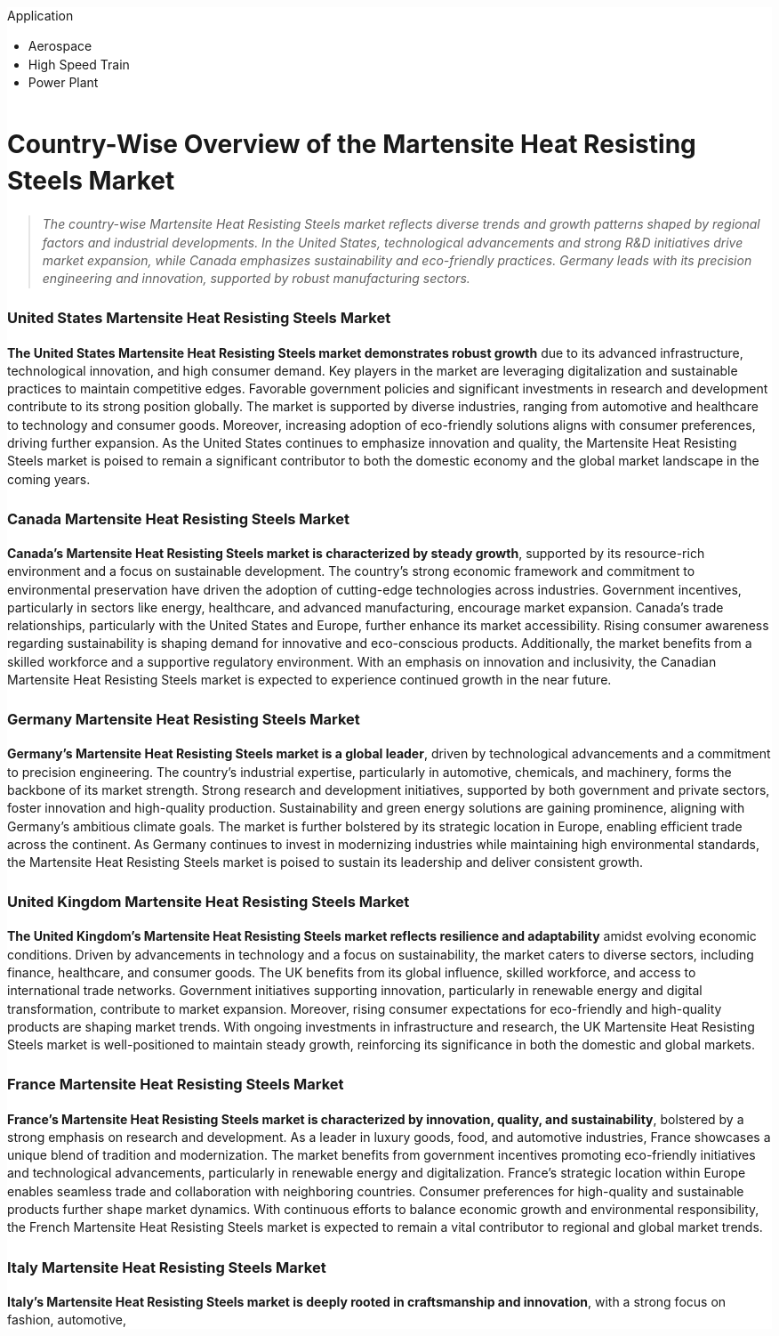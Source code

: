 Application</h3><ul><li>Aerospace</li><li>High Speed Train</li><li>Power Plant</li></ul><h1><span class="">Country-Wise Overview of the Martensite Heat Resisting Steels Market<br /></span></h1><blockquote><p><em><span class="">The country-wise Martensite Heat Resisting Steels market reflects diverse trends and growth patterns shaped by regional factors and industrial developments. In the United States, technological advancements and strong R&amp;D initiatives drive market expansion, while Canada emphasizes sustainability and eco-friendly practices. Germany leads with its precision engineering and innovation, supported by robust manufacturing sectors.</span></em></p></blockquote><h3><strong>United States Martensite Heat Resisting Steels Market</strong></h3><p><strong>The United States Martensite Heat Resisting Steels market demonstrates robust growth</strong> due to its advanced infrastructure, technological innovation, and high consumer demand. Key players in the market are leveraging digitalization and sustainable practices to maintain competitive edges. Favorable government policies and significant investments in research and development contribute to its strong position globally. The market is supported by diverse industries, ranging from automotive and healthcare to technology and consumer goods. Moreover, increasing adoption of eco-friendly solutions aligns with consumer preferences, driving further expansion. As the United States continues to emphasize innovation and quality, the Martensite Heat Resisting Steels market is poised to remain a significant contributor to both the domestic economy and the global market landscape in the coming years.</p><h3><strong>Canada Martensite Heat Resisting Steels Market</strong></h3><p><strong>Canada&rsquo;s Martensite Heat Resisting Steels market is characterized by steady growth</strong>, supported by its resource-rich environment and a focus on sustainable development. The country&rsquo;s strong economic framework and commitment to environmental preservation have driven the adoption of cutting-edge technologies across industries. Government incentives, particularly in sectors like energy, healthcare, and advanced manufacturing, encourage market expansion. Canada&rsquo;s trade relationships, particularly with the United States and Europe, further enhance its market accessibility. Rising consumer awareness regarding sustainability is shaping demand for innovative and eco-conscious products. Additionally, the market benefits from a skilled workforce and a supportive regulatory environment. With an emphasis on innovation and inclusivity, the Canadian Martensite Heat Resisting Steels market is expected to experience continued growth in the near future.</p><h3><strong>Germany Martensite Heat Resisting Steels Market</strong></h3><p><strong>Germany&rsquo;s Martensite Heat Resisting Steels market is a global leader</strong>, driven by technological advancements and a commitment to precision engineering. The country&rsquo;s industrial expertise, particularly in automotive, chemicals, and machinery, forms the backbone of its market strength. Strong research and development initiatives, supported by both government and private sectors, foster innovation and high-quality production. Sustainability and green energy solutions are gaining prominence, aligning with Germany&rsquo;s ambitious climate goals. The market is further bolstered by its strategic location in Europe, enabling efficient trade across the continent. As Germany continues to invest in modernizing industries while maintaining high environmental standards, the Martensite Heat Resisting Steels market is poised to sustain its leadership and deliver consistent growth.</p><h3><strong>United Kingdom Martensite Heat Resisting Steels Market</strong></h3><p><strong>The United Kingdom&rsquo;s Martensite Heat Resisting Steels market reflects resilience and adaptability</strong> amidst evolving economic conditions. Driven by advancements in technology and a focus on sustainability, the market caters to diverse sectors, including finance, healthcare, and consumer goods. The UK benefits from its global influence, skilled workforce, and access to international trade networks. Government initiatives supporting innovation, particularly in renewable energy and digital transformation, contribute to market expansion. Moreover, rising consumer expectations for eco-friendly and high-quality products are shaping market trends. With ongoing investments in infrastructure and research, the UK Martensite Heat Resisting Steels market is well-positioned to maintain steady growth, reinforcing its significance in both the domestic and global markets.</p><h3><strong>France Martensite Heat Resisting Steels Market</strong></h3><p><strong>France&rsquo;s Martensite Heat Resisting Steels market is characterized by innovation, quality, and sustainability</strong>, bolstered by a strong emphasis on research and development. As a leader in luxury goods, food, and automotive industries, France showcases a unique blend of tradition and modernization. The market benefits from government incentives promoting eco-friendly initiatives and technological advancements, particularly in renewable energy and digitalization. France&rsquo;s strategic location within Europe enables seamless trade and collaboration with neighboring countries. Consumer preferences for high-quality and sustainable products further shape market dynamics. With continuous efforts to balance economic growth and environmental responsibility, the French Martensite Heat Resisting Steels market is expected to remain a vital contributor to regional and global market trends.</p><h3><strong>Italy Martensite Heat Resisting Steels Market</strong></h3><p><strong>Italy&rsquo;s Martensite Heat Resisting Steels market is deeply rooted in craftsmanship and innovation</strong>, with a strong focus on fashion, automotive,